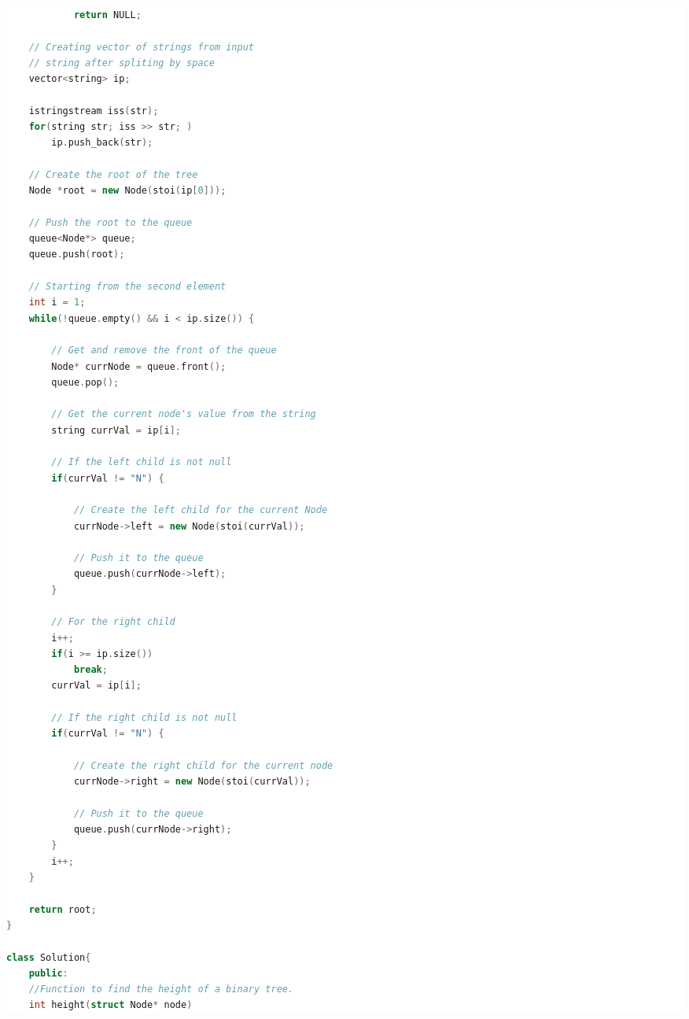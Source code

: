 ```cpp
            return NULL;
    
    // Creating vector of strings from input 
    // string after spliting by space
    vector<string> ip;
    
    istringstream iss(str);
    for(string str; iss >> str; )
        ip.push_back(str);
        
    // Create the root of the tree
    Node *root = new Node(stoi(ip[0]));
        
    // Push the root to the queue
    queue<Node*> queue;
    queue.push(root);
        
    // Starting from the second element
    int i = 1;
    while(!queue.empty() && i < ip.size()) {
            
        // Get and remove the front of the queue
        Node* currNode = queue.front();
        queue.pop();
            
        // Get the current node's value from the string
        string currVal = ip[i];
            
        // If the left child is not null
        if(currVal != "N") {

            // Create the left child for the current Node
            currNode->left = new Node(stoi(currVal));
                
            // Push it to the queue
            queue.push(currNode->left);
        }
            
        // For the right child
        i++;
        if(i >= ip.size())
            break;
        currVal = ip[i];
            
        // If the right child is not null
        if(currVal != "N") {
                
            // Create the right child for the current node
            currNode->right = new Node(stoi(currVal));
                
            // Push it to the queue
            queue.push(currNode->right);
        }
        i++;
    }
    
    return root;
}

class Solution{
    public:
    //Function to find the height of a binary tree.
    int height(struct Node* node)
```